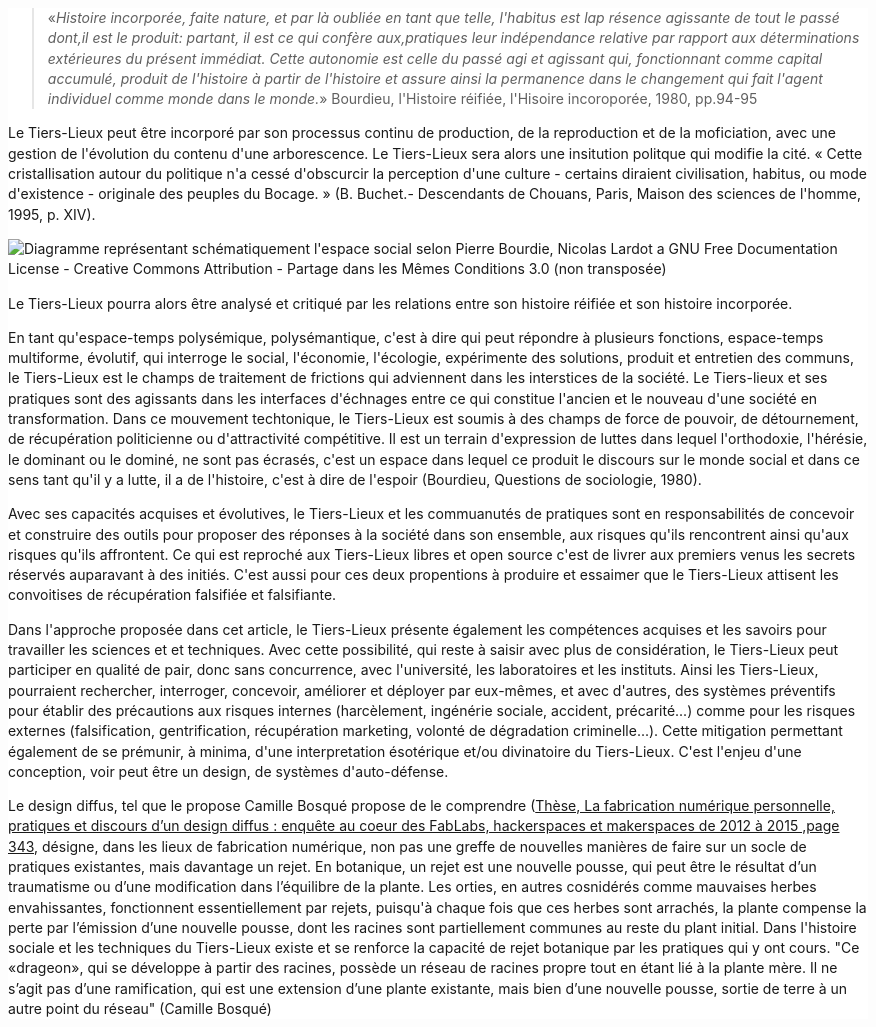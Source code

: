  > «_Histoire incorporée, faite nature, et par là oubliée en tant que telle, l'habitus est lap résence agissante de tout le passé dont,il est le produit: partant, il est ce qui confère aux,pratiques leur indépendance relative par rapport aux déterminations extérieures du présent immédiat. Cette autonomie est celle du passé agi et agissant qui, fonctionnant comme capital accumulé, produit de l'histoire à partir de l'histoire et assure ainsi la permanence dans le changement qui fait l'agent individuel comme monde dans le monde._» Bourdieu, l'Histoire réifiée, l'Hisoire incoroporée, 1980, pp.94-95
 
Le Tiers-Lieux peut être incorporé par son processus continu de production, de la reproduction et de la moficiation, avec une gestion de l'évolution du contenu d'une arborescence. Le Tiers-Lieux sera alors une insitution politque qui modifie la cité. « Cette cristallisation autour du politique n'a cessé d'obscurcir la perception d'une culture - certains diraient civilisation, habitus, ou mode d'existence - originale des peuples du Bocage. » (B. Buchet.- Descendants de Chouans, Paris, Maison des sciences de l'homme, 1995, p. XIV).
 
![](https://upload.wikimedia.org/wikipedia/commons/thumb/9/9d/Espace_social_de_Bourdieu.svg/600px-Espace_social_de_Bourdieu.svg.png " Diagramme représentant schématiquement l'espace social selon Pierre Bourdie, Nicolas Lardot a GNU Free Documentation License - Creative Commons Attribution - Partage dans les Mêmes Conditions 3.0 (non transposée)")
 
Le Tiers-Lieux pourra alors être analysé et critiqué par les relations entre son histoire réifiée et son histoire incorporée.

En tant qu'espace-temps polysémique, polysémantique, c'est à dire qui peut répondre à plusieurs fonctions, espace-temps multiforme, évolutif, qui interroge le social, l'économie, l'écologie, expérimente des solutions, produit et entretien des communs, le Tiers-Lieux est le champs de traitement de frictions qui adviennent dans les interstices de la société. Le Tiers-lieux et ses pratiques sont des agissants dans les interfaces d'échnages entre ce qui constitue l'ancien et le nouveau d'une société en transformation. Dans ce mouvement techtonique, le Tiers-Lieux est soumis à des champs de force de pouvoir, de détournement, de récupération politicienne ou d'attractivité compétitive. Il est un terrain d'expression de luttes dans lequel l'orthodoxie, l'hérésie, le dominant ou le dominé, ne sont pas écrasés, c'est un espace dans lequel ce produit le discours sur le monde social et dans ce sens tant qu'il y a lutte, il a de l'histoire, c'est à dire de l'espoir (Bourdieu, Questions de sociologie, 1980).

Avec ses capacités acquises et évolutives, le Tiers-Lieux et les commuanutés de pratiques sont en responsabilités de concevoir et construire des outils pour proposer des réponses à la société dans son ensemble, aux risques qu'ils rencontrent ainsi qu'aux risques qu'ils affrontent. Ce qui est reproché aux Tiers-Lieux libres et open source c'est de livrer aux premiers venus les secrets réservés auparavant à des initiés. C'est aussi pour ces deux propentions à produire et essaimer que le Tiers-Lieux attisent les convoitises de récupération falsifiée et falsifiante.

Dans l'approche proposée dans cet article, le Tiers-Lieux présente également les compétences acquises et les savoirs pour travailler les sciences et et techniques. Avec cette possibilité, qui reste à saisir avec plus de considération, le Tiers-Lieux peut participer en qualité de pair, donc sans concurrence, avec l'université, les laboratoires et les instituts. Ainsi les Tiers-Lieux, pourraient rechercher, interroger, concevoir, améliorer et déployer par eux-mêmes, et avec d'autres, des systèmes préventifs pour établir des précautions aux risques internes (harcèlement, ingénérie sociale, accident, précarité...) comme pour les risques externes (falsification, gentrification, récupération marketing, volonté de dégradation criminelle...). Cette mitigation permettant également de se prémunir, à minima, d'une interpretation ésotérique et/ou divinatoire du Tiers-Lieux. C'est l'enjeu d'une conception, voir peut être un design, de systèmes d'auto-défense.

Le design diffus, tel que le propose Camille Bosqué propose de le comprendre ([Thèse, La fabrication numérique personnelle, pratiques et discours d’un design diffus : enquête au coeur des FabLabs, hackerspaces et makerspaces de 2012 à 2015 ,page 343](https://tel.archives-ouvertes.fr/tel-01292572/document), désigne, dans les lieux de fabrication numérique, non pas une greffe de nouvelles manières de faire sur un socle de pratiques existantes, mais davantage un rejet. 
En botanique, un rejet est une nouvelle pousse, qui peut être le résultat d’un traumatisme ou d’une modification dans l’équilibre de la plante. Les orties, en autres cosnidérés comme mauvaises herbes envahissantes, fonctionnent essentiellement par rejets, puisqu'à chaque fois que ces herbes sont arrachés, la plante compense la perte par l’émission d’une nouvelle pousse, dont les racines sont partiellement communes au reste du plant initial. Dans l'histoire sociale et les techniques du Tiers-Lieux existe et se renforce la capacité de rejet botanique par les pratiques qui y ont cours.
"Ce  «drageon», qui se  développe à partir des racines, possède  un réseau de racines propre tout en étant lié à la plante mère. Il ne s’agit pas d’une ramification, qui est une extension d’une plante existante, mais bien d’une nouvelle pousse, sortie de terre à un autre point du réseau" (Camille Bosqué)